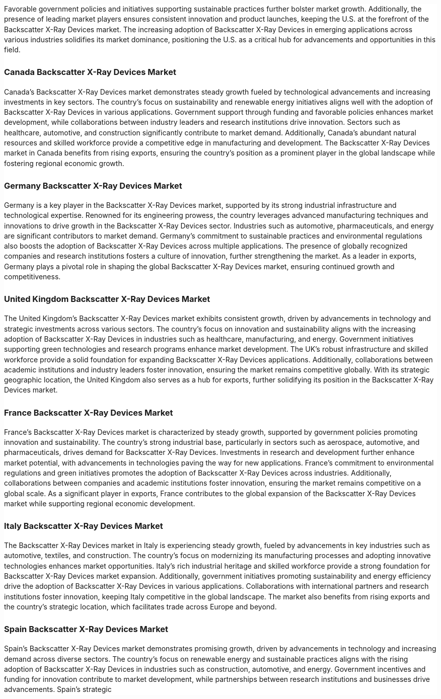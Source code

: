 Favorable government policies and initiatives supporting sustainable practices further bolster market growth. Additionally, the presence of leading market players ensures consistent innovation and product launches, keeping the U.S. at the forefront of the Backscatter X-Ray Devices market. The increasing adoption of Backscatter X-Ray Devices in emerging applications across various industries solidifies its market dominance, positioning the U.S. as a critical hub for advancements and opportunities in this field.</p><h3>Canada Backscatter X-Ray Devices Market</h3><p>Canada&rsquo;s Backscatter X-Ray Devices market demonstrates steady growth fueled by technological advancements and increasing investments in key sectors. The country&rsquo;s focus on sustainability and renewable energy initiatives aligns well with the adoption of Backscatter X-Ray Devices in various applications. Government support through funding and favorable policies enhances market development, while collaborations between industry leaders and research institutions drive innovation. Sectors such as healthcare, automotive, and construction significantly contribute to market demand. Additionally, Canada&rsquo;s abundant natural resources and skilled workforce provide a competitive edge in manufacturing and development. The Backscatter X-Ray Devices market in Canada benefits from rising exports, ensuring the country&rsquo;s position as a prominent player in the global landscape while fostering regional economic growth.</p><h3>Germany Backscatter X-Ray Devices Market</h3><p>Germany is a key player in the Backscatter X-Ray Devices market, supported by its strong industrial infrastructure and technological expertise. Renowned for its engineering prowess, the country leverages advanced manufacturing techniques and innovations to drive growth in the Backscatter X-Ray Devices sector. Industries such as automotive, pharmaceuticals, and energy are significant contributors to market demand. Germany&rsquo;s commitment to sustainable practices and environmental regulations also boosts the adoption of Backscatter X-Ray Devices across multiple applications. The presence of globally recognized companies and research institutions fosters a culture of innovation, further strengthening the market. As a leader in exports, Germany plays a pivotal role in shaping the global Backscatter X-Ray Devices market, ensuring continued growth and competitiveness.</p><h3>United Kingdom Backscatter X-Ray Devices Market</h3><p>The United Kingdom&rsquo;s Backscatter X-Ray Devices market exhibits consistent growth, driven by advancements in technology and strategic investments across various sectors. The country&rsquo;s focus on innovation and sustainability aligns with the increasing adoption of Backscatter X-Ray Devices in industries such as healthcare, manufacturing, and energy. Government initiatives supporting green technologies and research programs enhance market development. The UK&rsquo;s robust infrastructure and skilled workforce provide a solid foundation for expanding Backscatter X-Ray Devices applications. Additionally, collaborations between academic institutions and industry leaders foster innovation, ensuring the market remains competitive globally. With its strategic geographic location, the United Kingdom also serves as a hub for exports, further solidifying its position in the Backscatter X-Ray Devices market.</p><h3>France Backscatter X-Ray Devices Market</h3><p>France&rsquo;s Backscatter X-Ray Devices market is characterized by steady growth, supported by government policies promoting innovation and sustainability. The country&rsquo;s strong industrial base, particularly in sectors such as aerospace, automotive, and pharmaceuticals, drives demand for Backscatter X-Ray Devices. Investments in research and development further enhance market potential, with advancements in technologies paving the way for new applications. France&rsquo;s commitment to environmental regulations and green initiatives promotes the adoption of Backscatter X-Ray Devices across industries. Additionally, collaborations between companies and academic institutions foster innovation, ensuring the market remains competitive on a global scale. As a significant player in exports, France contributes to the global expansion of the Backscatter X-Ray Devices market while supporting regional economic development.</p><h3>Italy Backscatter X-Ray Devices Market</h3><p>The Backscatter X-Ray Devices market in Italy is experiencing steady growth, fueled by advancements in key industries such as automotive, textiles, and construction. The country&rsquo;s focus on modernizing its manufacturing processes and adopting innovative technologies enhances market opportunities. Italy&rsquo;s rich industrial heritage and skilled workforce provide a strong foundation for Backscatter X-Ray Devices market expansion. Additionally, government initiatives promoting sustainability and energy efficiency drive the adoption of Backscatter X-Ray Devices in various applications. Collaborations with international partners and research institutions foster innovation, keeping Italy competitive in the global landscape. The market also benefits from rising exports and the country&rsquo;s strategic location, which facilitates trade across Europe and beyond.</p><h3>Spain Backscatter X-Ray Devices Market</h3><p>Spain&rsquo;s Backscatter X-Ray Devices market demonstrates promising growth, driven by advancements in technology and increasing demand across diverse sectors. The country&rsquo;s focus on renewable energy and sustainable practices aligns with the rising adoption of Backscatter X-Ray Devices in industries such as construction, automotive, and energy. Government incentives and funding for innovation contribute to market development, while partnerships between research institutions and businesses drive advancements. Spain&rsquo;s strategic